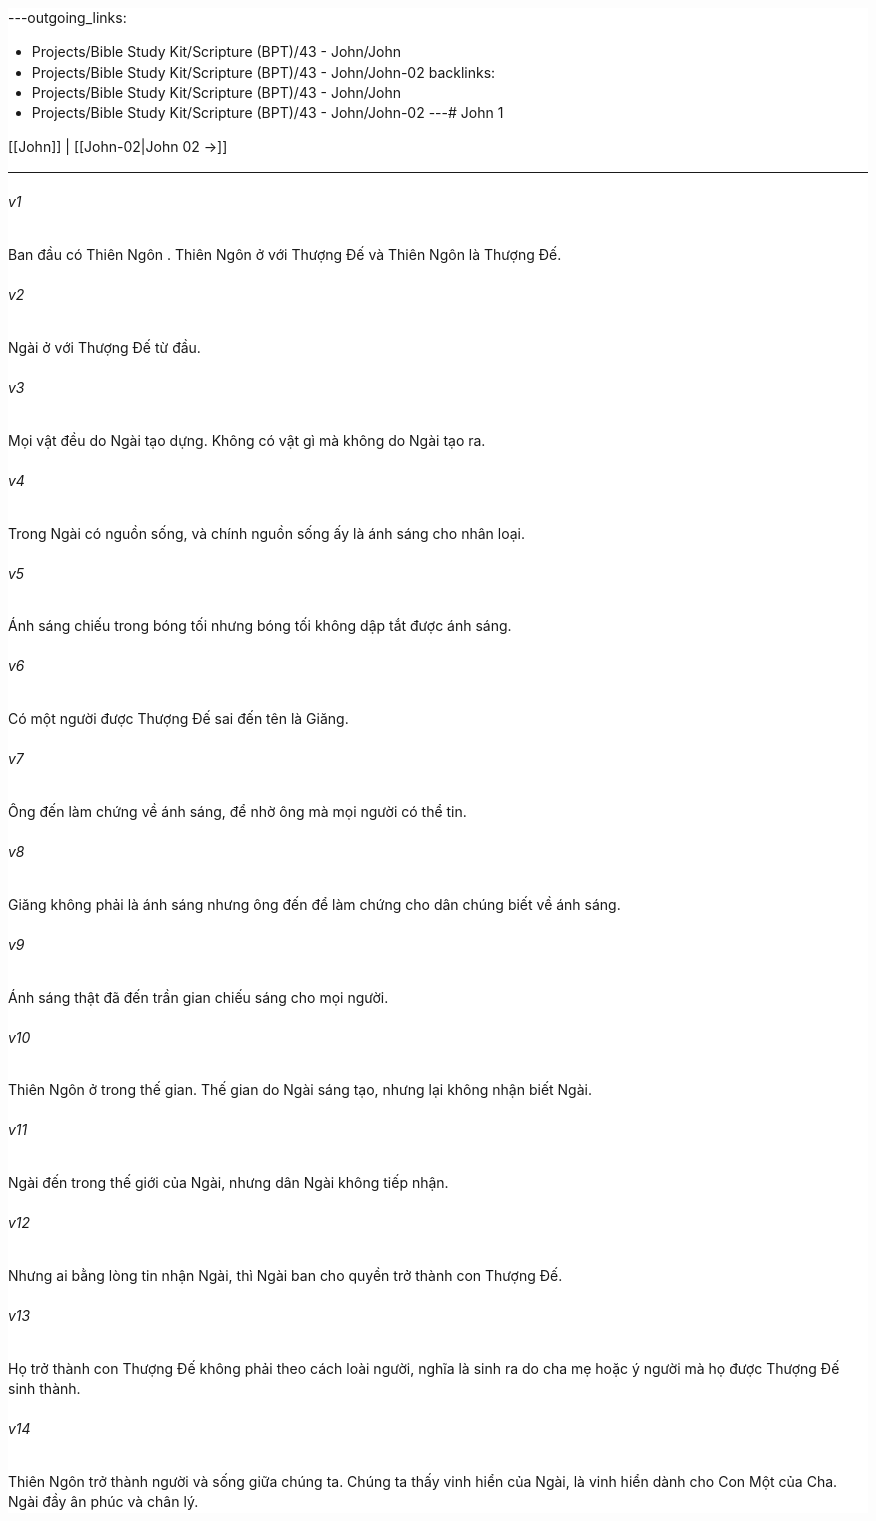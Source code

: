---outgoing_links:
  - Projects/Bible Study Kit/Scripture (BPT)/43 - John/John
  - Projects/Bible Study Kit/Scripture (BPT)/43 - John/John-02
backlinks:
  - Projects/Bible Study Kit/Scripture (BPT)/43 - John/John
  - Projects/Bible Study Kit/Scripture (BPT)/43 - John/John-02
---# John 1

[[John]] | [[John-02|John 02 →]]
***



###### v1 
Ban đầu có Thiên Ngôn . Thiên Ngôn ở với Thượng Đế và Thiên Ngôn là Thượng Đế. 

###### v2 
Ngài ở với Thượng Đế từ đầu. 

###### v3 
Mọi vật đều do Ngài tạo dựng. Không có vật gì mà không do Ngài tạo ra. 

###### v4 
Trong Ngài có nguồn sống, và chính nguồn sống ấy là ánh sáng cho nhân loại. 

###### v5 
Ánh sáng chiếu trong bóng tối nhưng bóng tối không dập tắt được ánh sáng. 

###### v6 
Có một người được Thượng Đế sai đến tên là Giăng. 

###### v7 
Ông đến làm chứng về ánh sáng, để nhờ ông mà mọi người có thể tin. 

###### v8 
Giăng không phải là ánh sáng nhưng ông đến để làm chứng cho dân chúng biết về ánh sáng. 

###### v9 
Ánh sáng thật đã đến trần gian chiếu sáng cho mọi người. 

###### v10 
Thiên Ngôn ở trong thế gian. Thế gian do Ngài sáng tạo, nhưng lại không nhận biết Ngài. 

###### v11 
Ngài đến trong thế giới của Ngài, nhưng dân Ngài không tiếp nhận. 

###### v12 
Nhưng ai bằng lòng tin nhận Ngài, thì Ngài ban cho quyền trở thành con Thượng Đế. 

###### v13 
Họ trở thành con Thượng Đế không phải theo cách loài người, nghĩa là sinh ra do cha mẹ hoặc ý người mà họ được Thượng Đế sinh thành. 

###### v14 
Thiên Ngôn trở thành người và sống giữa chúng ta. Chúng ta thấy vinh hiển của Ngài, là vinh hiển dành cho Con Một của Cha. Ngài đầy ân phúc và chân lý. 
